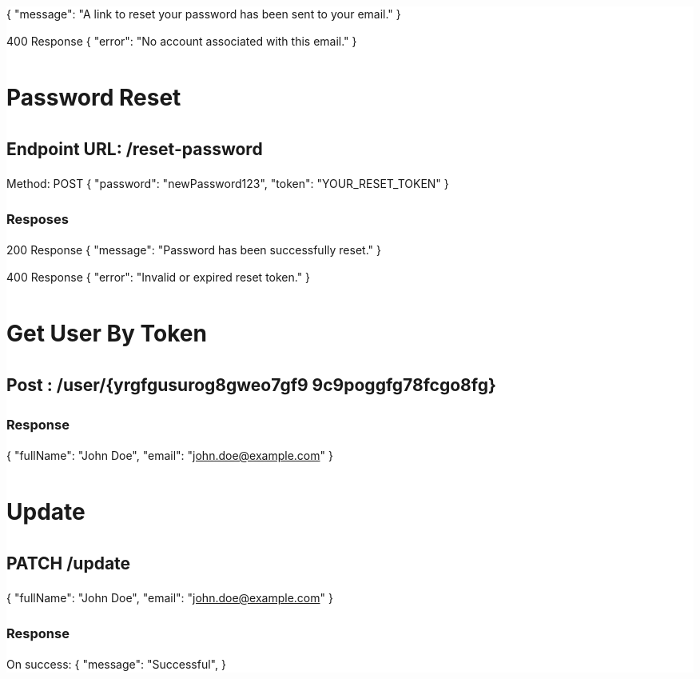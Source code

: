 {
  "message": "A link to reset your password has been sent to your email."
}

400 Response
{
  "error": "No account associated with this email."
}

# Password Reset 

## Endpoint URL: /reset-password
Method: POST
{
  "password": "newPassword123",
  "token": "YOUR_RESET_TOKEN"
}

### Resposes
200 Response 
{
  "message": "Password has been successfully reset."
}

400 Response
{
  "error": "Invalid or expired reset token."
}

# Get User By Token 

## Post  : /user/{yrgfgusurog8gweo7gf9 9c9poggfg78fcgo8fg}

### Response
{
  "fullName": "John Doe",
  "email": "john.doe@example.com"
}

# Update 
## PATCH /update
{
  "fullName": "John Doe",
  "email": "john.doe@example.com"
}
### Response
On success:
{
  "message": "Successful",
}
